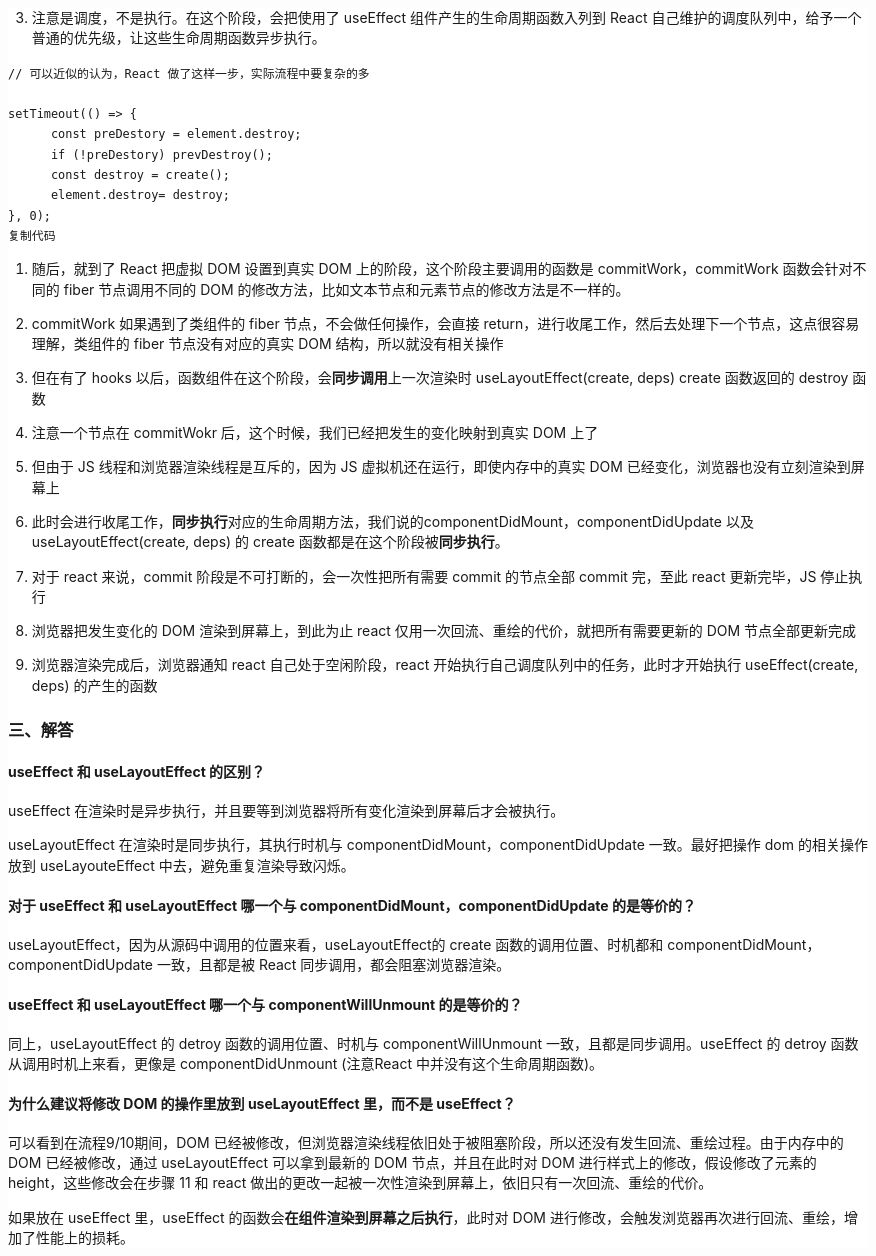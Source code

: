 3.  注意是调度，不是执行。在这个阶段，会把使用了 useEffect 组件产生的生命周期函数入列到 React 自己维护的调度队列中，给予一个普通的优先级，让这些生命周期函数异步执行。


```
// 可以近似的认为，React 做了这样一步，实际流程中要复杂的多

setTimeout(() => {
      const preDestory = element.destroy;
      if (!preDestory) prevDestroy();
      const destroy = create();
      element.destroy= destroy;
}, 0);
复制代码
```

1.  随后，就到了 React 把虚拟 DOM 设置到真实 DOM 上的阶段，这个阶段主要调用的函数是 commitWork，commitWork 函数会针对不同的 fiber 节点调用不同的 DOM 的修改方法，比如文本节点和元素节点的修改方法是不一样的。
    
2.  commitWork 如果遇到了类组件的 fiber 节点，不会做任何操作，会直接 return，进行收尾工作，然后去处理下一个节点，这点很容易理解，类组件的 fiber 节点没有对应的真实 DOM 结构，所以就没有相关操作
    
3.  但在有了 hooks 以后，函数组件在这个阶段，会**同步调用**上一次渲染时 useLayoutEffect(create, deps) create 函数返回的 destroy 函数
    
4.  注意一个节点在 commitWokr 后，这个时候，我们已经把发生的变化映射到真实 DOM 上了
    
5.  但由于 JS 线程和浏览器渲染线程是互斥的，因为 JS 虚拟机还在运行，即使内存中的真实 DOM 已经变化，浏览器也没有立刻渲染到屏幕上
    
6.  此时会进行收尾工作，**同步执行**对应的生命周期方法，我们说的componentDidMount，componentDidUpdate 以及 useLayoutEffect(create, deps) 的 create 函数都是在这个阶段被**同步执行**。
    
7.  对于 react 来说，commit 阶段是不可打断的，会一次性把所有需要 commit 的节点全部 commit 完，至此 react 更新完毕，JS 停止执行
    
8.  浏览器把发生变化的 DOM 渲染到屏幕上，到此为止 react 仅用一次回流、重绘的代价，就把所有需要更新的 DOM 节点全部更新完成
    
9.  浏览器渲染完成后，浏览器通知 react 自己处于空闲阶段，react 开始执行自己调度队列中的任务，此时才开始执行 useEffect(create, deps) 的产生的函数
    

### 三、解答

#### useEffect 和 useLayoutEffect 的区别？

useEffect 在渲染时是异步执行，并且要等到浏览器将所有变化渲染到屏幕后才会被执行。

useLayoutEffect 在渲染时是同步执行，其执行时机与 componentDidMount，componentDidUpdate 一致。最好把操作 dom 的相关操作放到 useLayouteEffect 中去，避免重复渲染导致闪烁。

#### 对于 useEffect 和 useLayoutEffect 哪一个与 componentDidMount，componentDidUpdate 的是等价的？

useLayoutEffect，因为从源码中调用的位置来看，useLayoutEffect的 create 函数的调用位置、时机都和 componentDidMount，componentDidUpdate 一致，且都是被 React 同步调用，都会阻塞浏览器渲染。

#### useEffect 和 useLayoutEffect 哪一个与 componentWillUnmount 的是等价的？

同上，useLayoutEffect 的 detroy 函数的调用位置、时机与 componentWillUnmount 一致，且都是同步调用。useEffect 的 detroy 函数从调用时机上来看，更像是 componentDidUnmount (注意React 中并没有这个生命周期函数)。

#### 为什么建议将修改 DOM 的操作里放到 useLayoutEffect 里，而不是 useEffect？

可以看到在流程9/10期间，DOM 已经被修改，但浏览器渲染线程依旧处于被阻塞阶段，所以还没有发生回流、重绘过程。由于内存中的 DOM 已经被修改，通过 useLayoutEffect 可以拿到最新的 DOM 节点，并且在此时对 DOM 进行样式上的修改，假设修改了元素的 height，这些修改会在步骤 11 和 react 做出的更改一起被一次性渲染到屏幕上，依旧只有一次回流、重绘的代价。

如果放在 useEffect 里，useEffect 的函数会**在组件渲染到屏幕之后执行**，此时对 DOM 进行修改，会触发浏览器再次进行回流、重绘，增加了性能上的损耗。